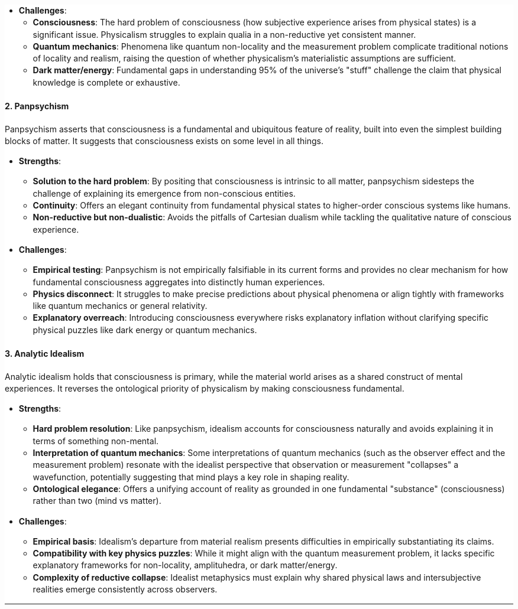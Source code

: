 - **Challenges**:
  - **Consciousness**: The hard problem of consciousness (how subjective experience arises from physical states) is a significant issue. Physicalism struggles to explain qualia in a non-reductive yet consistent manner.
  - **Quantum mechanics**: Phenomena like quantum non-locality and the measurement problem complicate traditional notions of locality and realism, raising the question of whether physicalism’s materialistic assumptions are sufficient.
  - **Dark matter/energy**: Fundamental gaps in understanding 95% of the universe’s "stuff" challenge the claim that physical knowledge is complete or exhaustive.

#### **2. Panpsychism**
Panpsychism asserts that consciousness is a fundamental and ubiquitous feature of reality, built into even the simplest building blocks of matter. It suggests that consciousness exists on some level in all things.

- **Strengths**:
  - **Solution to the hard problem**: By positing that consciousness is intrinsic to all matter, panpsychism sidesteps the challenge of explaining its emergence from non-conscious entities.
  - **Continuity**: Offers an elegant continuity from fundamental physical states to higher-order conscious systems like humans.
  - **Non-reductive but non-dualistic**: Avoids the pitfalls of Cartesian dualism while tackling the qualitative nature of conscious experience.

- **Challenges**:
  - **Empirical testing**: Panpsychism is not empirically falsifiable in its current forms and provides no clear mechanism for how fundamental consciousness aggregates into distinctly human experiences.
  - **Physics disconnect**: It struggles to make precise predictions about physical phenomena or align tightly with frameworks like quantum mechanics or general relativity.
  - **Explanatory overreach**: Introducing consciousness everywhere risks explanatory inflation without clarifying specific physical puzzles like dark energy or quantum mechanics.

#### **3. Analytic Idealism**
Analytic idealism holds that consciousness is primary, while the material world arises as a shared construct of mental experiences. It reverses the ontological priority of physicalism by making consciousness fundamental.

- **Strengths**:
  - **Hard problem resolution**: Like panpsychism, idealism accounts for consciousness naturally and avoids explaining it in terms of something non-mental.
  - **Interpretation of quantum mechanics**: Some interpretations of quantum mechanics (such as the observer effect and the measurement problem) resonate with the idealist perspective that observation or measurement "collapses" a wavefunction, potentially suggesting that mind plays a key role in shaping reality.
  - **Ontological elegance**: Offers a unifying account of reality as grounded in one fundamental "substance" (consciousness) rather than two (mind vs matter).

- **Challenges**:
  - **Empirical basis**: Idealism’s departure from material realism presents difficulties in empirically substantiating its claims.
  - **Compatibility with key physics puzzles**: While it might align with the quantum measurement problem, it lacks specific explanatory frameworks for non-locality, amplituhedra, or dark matter/energy.
  - **Complexity of reductive collapse**: Idealist metaphysics must explain why shared physical laws and intersubjective realities emerge consistently across observers.

---